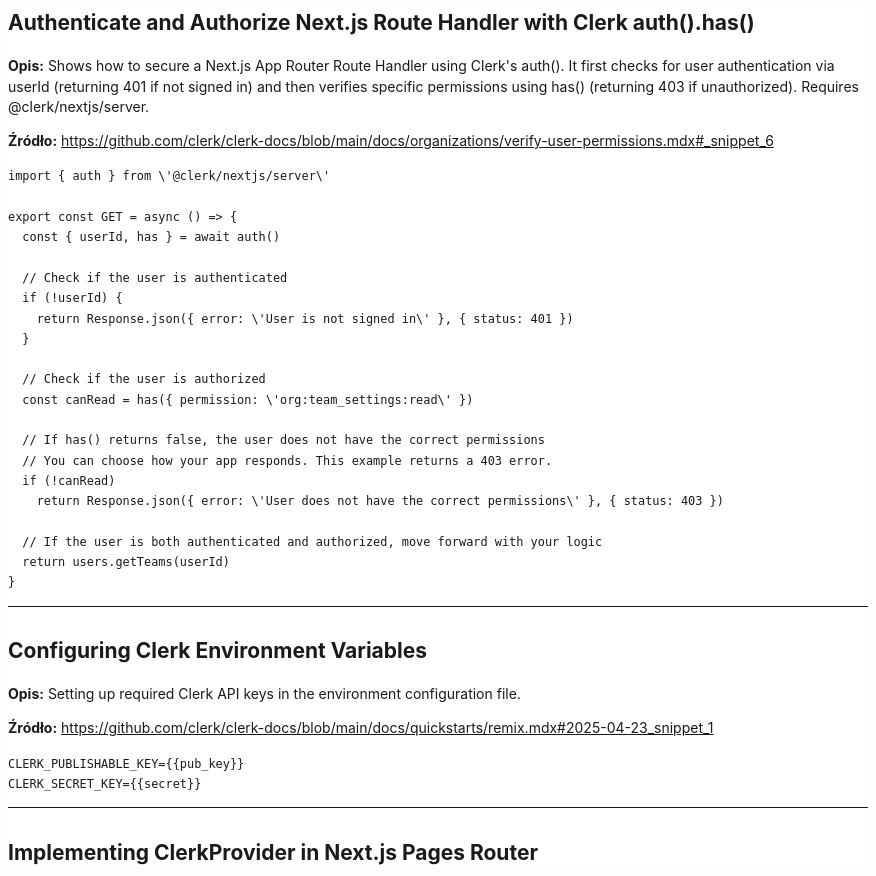 
## Authenticate and Authorize Next.js Route Handler with Clerk auth().has()

**Opis:** Shows how to secure a Next.js App Router Route Handler using Clerk\'s auth(). It first checks for user authentication via userId (returning 401 if not signed in) and then verifies specific permissions using has() (returning 403 if unauthorized). Requires @clerk/nextjs/server.

**Źródło:** https://github.com/clerk/clerk-docs/blob/main/docs/organizations/verify-user-permissions.mdx#_snippet_6

```tsx
import { auth } from \'@clerk/nextjs/server\'

export const GET = async () => {
  const { userId, has } = await auth()

  // Check if the user is authenticated
  if (!userId) {
    return Response.json({ error: \'User is not signed in\' }, { status: 401 })
  }

  // Check if the user is authorized
  const canRead = has({ permission: \'org:team_settings:read\' })

  // If has() returns false, the user does not have the correct permissions
  // You can choose how your app responds. This example returns a 403 error.
  if (!canRead)
    return Response.json({ error: \'User does not have the correct permissions\' }, { status: 403 })

  // If the user is both authenticated and authorized, move forward with your logic
  return users.getTeams(userId)
}
```

---

## Configuring Clerk Environment Variables

**Opis:** Setting up required Clerk API keys in the environment configuration file.

**Źródło:** https://github.com/clerk/clerk-docs/blob/main/docs/quickstarts/remix.mdx#2025-04-23_snippet_1

```env
CLERK_PUBLISHABLE_KEY={{pub_key}}
CLERK_SECRET_KEY={{secret}}
```

---

## Implementing ClerkProvider in Next.js Pages Router
